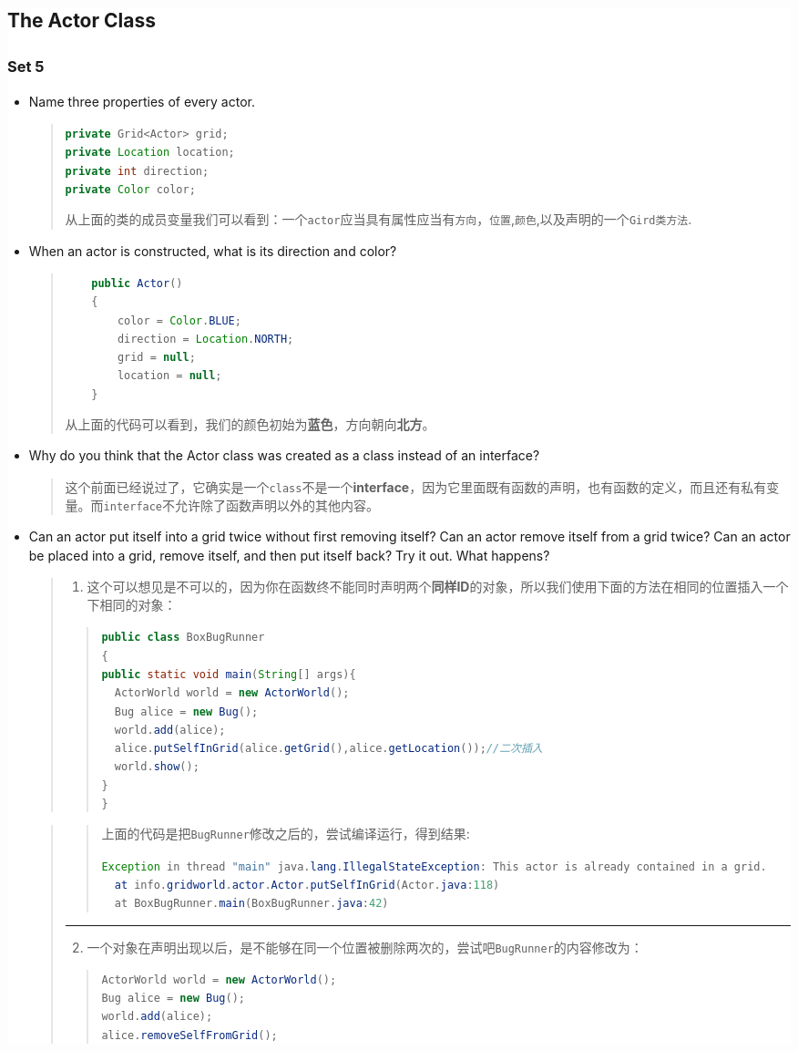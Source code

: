 ## The Actor Class ##
### **Set 5**

* Name three properties of every actor. 

  > ```java
  >private Grid<Actor> grid;
  >private Location location;
  >private int direction;
  >private Color color;
  > ```
  >
  > 从上面的类的成员变量我们可以看到：一个```actor```应当具有属性应当有```方向```，```位置```,```颜色```,以及声明的一个```Gird类方法```.

* When an actor is constructed, what is its direction and color?

  > ```java
  > 	public Actor()
  >     {
  >         color = Color.BLUE;
  >         direction = Location.NORTH;
  >         grid = null;
  >         location = null;
  >     }
  > ```
  >
  > 从上面的代码可以看到，我们的颜色初始为**蓝色**，方向朝向**北方**。

* Why do you think that the Actor class was created as a class instead of an interface?

  > 这个前面已经说过了，它确实是一个```class```不是一个**interface**，因为它里面既有函数的声明，也有函数的定义，而且还有私有变量。而```interface```不允许除了函数声明以外的其他内容。

* Can an actor put itself into a grid twice without first removing itself? Can an actor remove itself from a grid twice? Can an actor be placed into a grid, remove itself, and then put itself back? Try it out. What happens?

  > 1. 这个可以想见是不可以的，因为你在函数终不能同时声明两个**同样ID**的对象，所以我们使用下面的方法在相同的位置插入一个下相同的对象：
  >
  > >```java
  > >public class BoxBugRunner
  > >{
  > >public static void main(String[] args){
  > >	ActorWorld world = new ActorWorld();
  > >	Bug alice = new Bug();
  > >	world.add(alice);
  > >	alice.putSelfInGrid(alice.getGrid(),alice.getLocation());//二次插入
  > >	world.show(); 
  > >}
  > >}
  > >```

  > >上面的代码是把```BugRunner```修改之后的，尝试编译运行，得到结果:
  > >```java
  > >Exception in thread "main" java.lang.IllegalStateException: This actor is already contained in a grid.
  > >	at info.gridworld.actor.Actor.putSelfInGrid(Actor.java:118)
  > >	at BoxBugRunner.main(BoxBugRunner.java:42)
  > >```
  > ***
  > 2. 一个对象在声明出现以后，是不能够在同一个位置被删除两次的，尝试吧```BugRunner```的内容修改为：
  > >```java
  > > ActorWorld world = new ActorWorld();
  > > Bug alice = new Bug();
  > > world.add(alice);
  > > alice.removeSelfFromGrid();